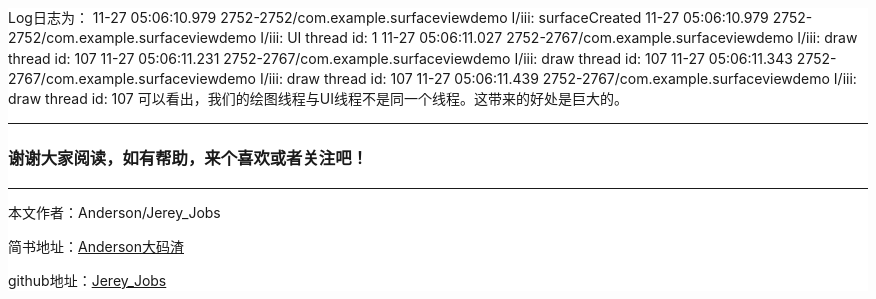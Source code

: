 Log日志为：
11-27 05:06:10.979 2752-2752/com.example.surfaceviewdemo I/iii: surfaceCreated
11-27 05:06:10.979 2752-2752/com.example.surfaceviewdemo I/iii: UI thread id: 1
11-27 05:06:11.027 2752-2767/com.example.surfaceviewdemo I/iii: draw thread id: 107
11-27 05:06:11.231 2752-2767/com.example.surfaceviewdemo I/iii: draw thread id: 107
11-27 05:06:11.343 2752-2767/com.example.surfaceviewdemo I/iii: draw thread id: 107
11-27 05:06:11.439 2752-2767/com.example.surfaceviewdemo I/iii: draw thread id: 107
可以看出，我们的绘图线程与UI线程不是同一个线程。这带来的好处是巨大的。


 ----------
 ### 谢谢大家阅读，如有帮助，来个喜欢或者关注吧！

 ----------
 本文作者：Anderson/Jerey_Jobs

 简书地址：[Anderson大码渣][1]

 github地址：[Jerey_Jobs][2]


  [1]: http://www.jianshu.com/users/016a5ba708a0/latest_articles
  [2]: https://github.com/Jerey-Jobs
